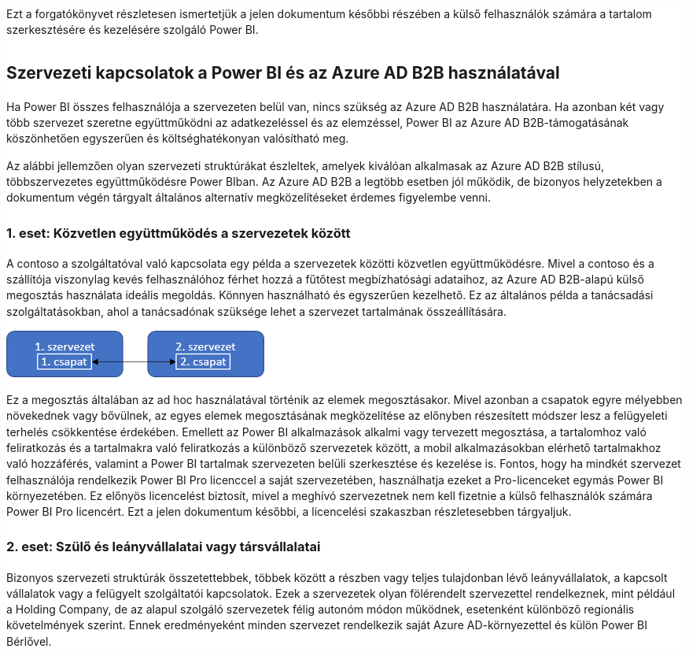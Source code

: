 Ezt a forgatókönyvet részletesen ismertetjük a jelen dokumentum későbbi részében a külső felhasználók számára a tartalom szerkesztésére és kezelésére szolgáló Power BI.

## <a name="organizational-relationships-using-power-bi-and-azure-ad-b2b"></a>Szervezeti kapcsolatok a Power BI és az Azure AD B2B használatával

Ha Power BI összes felhasználója a szervezeten belül van, nincs szükség az Azure AD B2B használatára. Ha azonban két vagy több szervezet szeretne együttműködni az adatkezeléssel és az elemzéssel, Power BI az Azure AD B2B-támogatásának köszönhetően egyszerűen és költséghatékonyan valósítható meg.

Az alábbi jellemzően olyan szervezeti struktúrákat észleltek, amelyek kiválóan alkalmasak az Azure AD B2B stílusú, többszervezetes együttműködésre Power BIban. Az Azure AD B2B a legtöbb esetben jól működik, de bizonyos helyzetekben a dokumentum végén tárgyalt általános alternatív megközelítéseket érdemes figyelembe venni.

### <a name="case-1-direct-collaboration-between-organizations"></a>1. eset: Közvetlen együttműködés a szervezetek között

A contoso a szolgáltatóval való kapcsolata egy példa a szervezetek közötti közvetlen együttműködésre. Mivel a contoso és a szállítója viszonylag kevés felhasználóhoz férhet hozzá a fűtőtest megbízhatósági adataihoz, az Azure AD B2B-alapú külső megosztás használata ideális megoldás. Könnyen használható és egyszerűen kezelhető. Ez az általános példa a tanácsadási szolgáltatásokban, ahol a tanácsadónak szüksége lehet a szervezet tartalmának összeállítására.

![Megosztás szervezetek között](media/whitepaper-azure-b2b-power-bi/whitepaper-azure-b2b-power-bi_04.png)


Ez a megosztás általában az ad hoc használatával történik az elemek megosztásakor. Mivel azonban a csapatok egyre mélyebben növekednek vagy bővülnek, az egyes elemek megosztásának megközelítése az előnyben részesített módszer lesz a felügyeleti terhelés csökkentése érdekében. Emellett az Power BI alkalmazások alkalmi vagy tervezett megosztása, a tartalomhoz való feliratkozás és a tartalmakra való feliratkozás a különböző szervezetek között, a mobil alkalmazásokban elérhető tartalmakhoz való hozzáférés, valamint a Power BI tartalmak szervezeten belüli szerkesztése és kezelése is. Fontos, hogy ha mindkét szervezet felhasználója rendelkezik Power BI Pro licenccel a saját szervezetében, használhatja ezeket a Pro-licenceket egymás Power BI környezetében. Ez előnyös licencelést biztosít, mivel a meghívó szervezetnek nem kell fizetnie a külső felhasználók számára Power BI Pro licencért. Ezt a jelen dokumentum későbbi, a licencelési szakaszban részletesebben tárgyaljuk.

### <a name="case-2-parent-and-its-subsidiaries-or-affiliates"></a>2. eset: Szülő és leányvállalatai vagy társvállalatai

Bizonyos szervezeti struktúrák összetettebbek, többek között a részben vagy teljes tulajdonban lévő leányvállalatok, a kapcsolt vállalatok vagy a felügyelt szolgáltatói kapcsolatok. Ezek a szervezetek olyan fölérendelt szervezettel rendelkeznek, mint például a Holding Company, de az alapul szolgáló szervezetek félig autonóm módon működnek, esetenként különböző regionális követelmények szerint. Ennek eredményeként minden szervezet rendelkezik saját Azure AD-környezettel és külön Power BI Bérlővel.
